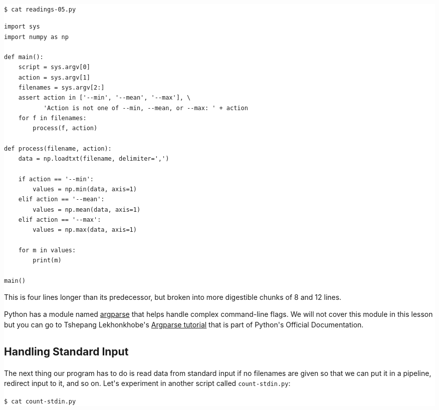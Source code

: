~~~ {.input}
$ cat readings-05.py
~~~

~~~ {.python}
import sys
import numpy as np

def main():
    script = sys.argv[0]
    action = sys.argv[1]
    filenames = sys.argv[2:]
    assert action in ['--min', '--mean', '--max'], \
           'Action is not one of --min, --mean, or --max: ' + action
    for f in filenames:
        process(f, action)

def process(filename, action):
    data = np.loadtxt(filename, delimiter=',')

    if action == '--min':
        values = np.min(data, axis=1)
    elif action == '--mean':
        values = np.mean(data, axis=1)
    elif action == '--max':
        values = np.max(data, axis=1)

    for m in values:
        print(m)

main()
~~~

This is four lines longer than its predecessor,
but broken into more digestible chunks of 8 and 12 lines.

Python has a module named [argparse](http://docs.python.org/dev/library/argparse.html)
that helps handle complex command-line flags. We will not cover this module in this lesson
but you can go to Tshepang Lekhonkhobe's [Argparse tutorial](http://docs.python.org/dev/howto/argparse.html)
that is part of Python's Official Documentation.

## Handling Standard Input

The next thing our program has to do is read data from standard input if no filenames are given
so that we can put it in a pipeline,
redirect input to it,
and so on.
Let's experiment in another script called `count-stdin.py`:

~~~ {.input}
$ cat count-stdin.py
~~~
